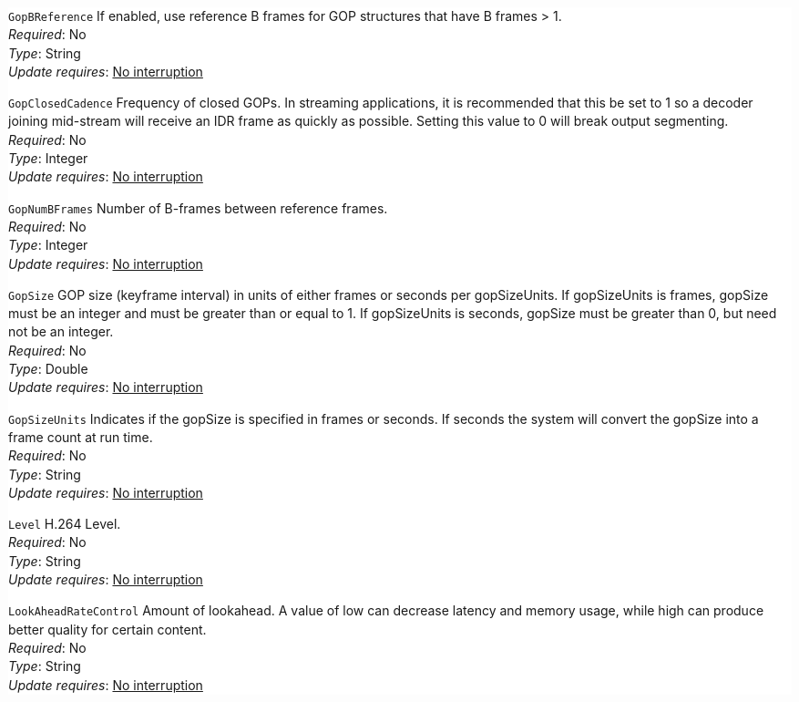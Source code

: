 `GopBReference`  <a name="cfn-medialive-channel-h264settings-gopbreference"></a>
If enabled, use reference B frames for GOP structures that have B frames > 1\.  
*Required*: No  
*Type*: String  
*Update requires*: [No interruption](https://docs.aws.amazon.com/AWSCloudFormation/latest/UserGuide/using-cfn-updating-stacks-update-behaviors.html#update-no-interrupt)

`GopClosedCadence`  <a name="cfn-medialive-channel-h264settings-gopclosedcadence"></a>
Frequency of closed GOPs\. In streaming applications, it is recommended that this be set to 1 so a decoder joining mid\-stream will receive an IDR frame as quickly as possible\. Setting this value to 0 will break output segmenting\.  
*Required*: No  
*Type*: Integer  
*Update requires*: [No interruption](https://docs.aws.amazon.com/AWSCloudFormation/latest/UserGuide/using-cfn-updating-stacks-update-behaviors.html#update-no-interrupt)

`GopNumBFrames`  <a name="cfn-medialive-channel-h264settings-gopnumbframes"></a>
Number of B\-frames between reference frames\.  
*Required*: No  
*Type*: Integer  
*Update requires*: [No interruption](https://docs.aws.amazon.com/AWSCloudFormation/latest/UserGuide/using-cfn-updating-stacks-update-behaviors.html#update-no-interrupt)

`GopSize`  <a name="cfn-medialive-channel-h264settings-gopsize"></a>
GOP size \(keyframe interval\) in units of either frames or seconds per gopSizeUnits\. If gopSizeUnits is frames, gopSize must be an integer and must be greater than or equal to 1\. If gopSizeUnits is seconds, gopSize must be greater than 0, but need not be an integer\.  
*Required*: No  
*Type*: Double  
*Update requires*: [No interruption](https://docs.aws.amazon.com/AWSCloudFormation/latest/UserGuide/using-cfn-updating-stacks-update-behaviors.html#update-no-interrupt)

`GopSizeUnits`  <a name="cfn-medialive-channel-h264settings-gopsizeunits"></a>
Indicates if the gopSize is specified in frames or seconds\. If seconds the system will convert the gopSize into a frame count at run time\.  
*Required*: No  
*Type*: String  
*Update requires*: [No interruption](https://docs.aws.amazon.com/AWSCloudFormation/latest/UserGuide/using-cfn-updating-stacks-update-behaviors.html#update-no-interrupt)

`Level`  <a name="cfn-medialive-channel-h264settings-level"></a>
H\.264 Level\.  
*Required*: No  
*Type*: String  
*Update requires*: [No interruption](https://docs.aws.amazon.com/AWSCloudFormation/latest/UserGuide/using-cfn-updating-stacks-update-behaviors.html#update-no-interrupt)

`LookAheadRateControl`  <a name="cfn-medialive-channel-h264settings-lookaheadratecontrol"></a>
Amount of lookahead\. A value of low can decrease latency and memory usage, while high can produce better quality for certain content\.  
*Required*: No  
*Type*: String  
*Update requires*: [No interruption](https://docs.aws.amazon.com/AWSCloudFormation/latest/UserGuide/using-cfn-updating-stacks-update-behaviors.html#update-no-interrupt)
